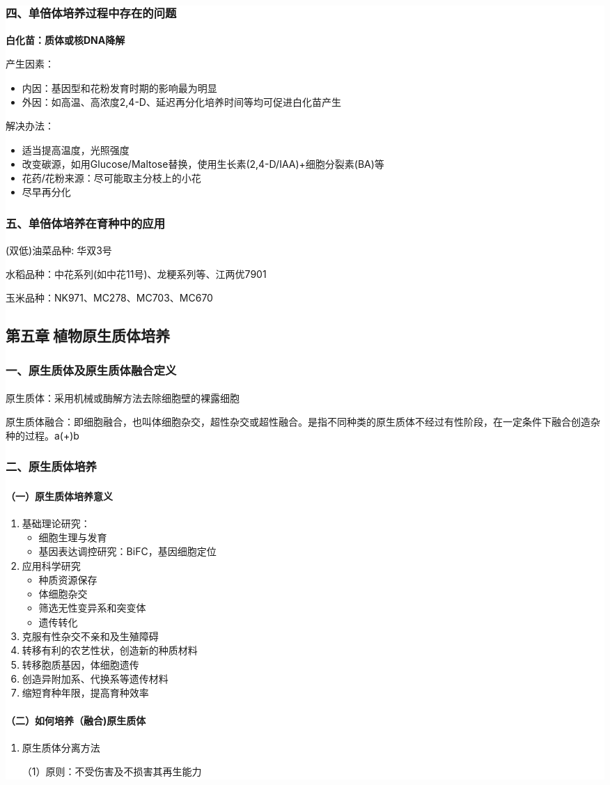 ### 四、单倍体培养过程中存在的问题

**白化苗：质体或核DNA降解**

产生因素：

- 内因：基因型和花粉发育时期的影响最为明显
- 外因：如高温、高浓度2,4-D、延迟再分化培养时间等均可促进白化苗产生

解决办法：

- 适当提高温度，光照强度
- 改变碳源，如用Glucose/Maltose替换，使用生长素(2,4-D/IAA)+细胞分裂素(BA)等
- 花药/花粉来源：尽可能取主分枝上的小花
- 尽早再分化

### 五、单倍体培养在育种中的应用

(双低)油菜品种: 华双3号

水稻品种：中花系列(如中花11号)、龙粳系列等、江两优7901

玉米品种：NK971、MC278、MC703、MC670

## 第五章 植物原生质体培养

### 一、原生质体及原生质体融合定义

原生质体：采用机械或酶解方法去除细胞壁的裸露细胞

原生质体融合：即细胞融合，也叫体细胞杂交，超性杂交或超性融合。是指不同种类的原生质体不经过有性阶段，在一定条件下融合创造杂种的过程。a(+)b

### 二、原生质体培养

#### （一）原生质体培养意义

1. 基础理论研究：
   - 细胞生理与发育
   - 基因表达调控研究：BiFC，基因细胞定位
2. 应用科学研究
   - 种质资源保存
   - 体细胞杂交
   - 筛选无性变异系和突变体
   - 遗传转化
3. 克服有性杂交不亲和及生殖障碍
4. 转移有利的农艺性状，创造新的种质材料
5. 转移胞质基因，体细胞遗传
6. 创造异附加系、代换系等遗传材料
7. 缩短育种年限，提高育种效率

#### （二）如何培养（融合)原生质体

1. 原生质体分离方法

   （1）原则：不受伤害及不损害其再生能力
